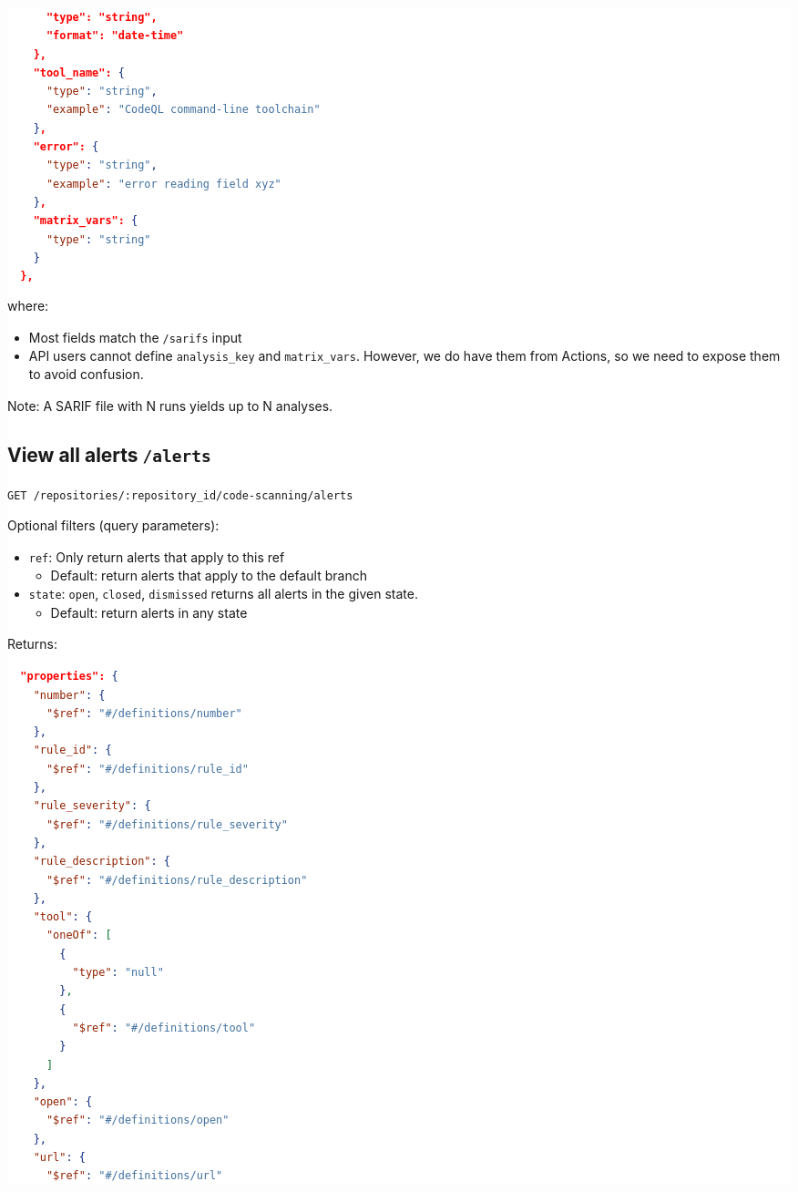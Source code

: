 ```json
      "type": "string",
      "format": "date-time"
    },
    "tool_name": {
      "type": "string",
      "example": "CodeQL command-line toolchain"
    },
    "error": {
      "type": "string",
      "example": "error reading field xyz"
    },
    "matrix_vars": {
      "type": "string"
    }
  },
```

where:
* Most fields match the `/sarifs` input
* API users cannot define `analysis_key` and `matrix_vars`. However, we do have them from Actions, so we need to expose them to avoid confusion.

Note: A SARIF file with N runs yields up to N analyses.

## View all alerts `/alerts`

`GET /repositories/:repository_id/code-scanning/alerts`

Optional filters (query parameters):
* `ref`: Only return alerts that apply to this ref
  * Default: return alerts that apply to the default branch
* `state`: `open`, `closed`, `dismissed` returns all alerts in the given state.
  *  Default: return alerts in any state

Returns:

``` json
  "properties": {
    "number": {
      "$ref": "#/definitions/number"
    },
    "rule_id": {
      "$ref": "#/definitions/rule_id"
    },
    "rule_severity": {
      "$ref": "#/definitions/rule_severity"
    },
    "rule_description": {
      "$ref": "#/definitions/rule_description"
    },
    "tool": {
      "oneOf": [
        {
          "type": "null"
        },
        {
          "$ref": "#/definitions/tool"
        }
      ]
    },
    "open": {
      "$ref": "#/definitions/open"
    },
    "url": {
      "$ref": "#/definitions/url"
```